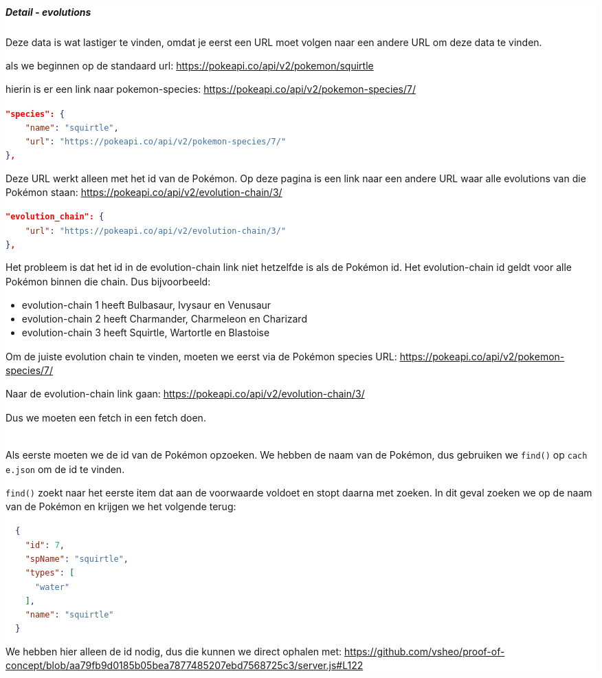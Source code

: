 


##### Detail - evolutions
Deze data is wat lastiger te vinden, omdat je eerst een URL moet volgen naar een andere URL om deze data te vinden.

als we beginnen op de standaard url:
https://pokeapi.co/api/v2/pokemon/squirtle

hierin is er een link naar pokemon-species: https://pokeapi.co/api/v2/pokemon-species/7/
```JSON
"species": {
    "name": "squirtle",
    "url": "https://pokeapi.co/api/v2/pokemon-species/7/"
},
```
Deze URL werkt alleen met het id van de Pokémon.
Op deze pagina is een link naar een andere URL waar alle evolutions van die Pokémon staan: https://pokeapi.co/api/v2/evolution-chain/3/
```JSON
"evolution_chain": {
    "url": "https://pokeapi.co/api/v2/evolution-chain/3/"
},
```

Het probleem is dat het id in de evolution-chain link niet hetzelfde is als de Pokémon id.
Het evolution-chain id geldt voor alle Pokémon binnen die chain.
Dus bijvoorbeeld:
- evolution-chain 1 heeft Bulbasaur, Ivysaur en Venusaur
- evolution-chain 2 heeft Charmander, Charmeleon en Charizard
- evolution-chain 3 heeft Squirtle, Wartortle en Blastoise

Om de juiste evolution chain te vinden, moeten we eerst via de Pokémon species URL:
https://pokeapi.co/api/v2/pokemon-species/7/

Naar de evolution-chain link gaan:
https://pokeapi.co/api/v2/evolution-chain/3/

Dus we moeten een fetch in een fetch doen.<br><br>


Als eerste moeten we de id van de Pokémon opzoeken.
We hebben de naam van de Pokémon, dus gebruiken we `find()` op `cache.json` om de id te vinden.

`find()` zoekt naar het eerste item dat aan de voorwaarde voldoet en stopt daarna met zoeken.
In dit geval zoeken we op de naam van de Pokémon en krijgen we het volgende terug:
```JSON
  {
    "id": 7,
    "spName": "squirtle",
    "types": [
      "water"
    ],
    "name": "squirtle"
  }
```
We hebben hier alleen de id nodig, dus die kunnen we direct ophalen met:
https://github.com/vsheo/proof-of-concept/blob/aa79fb9d0185b05bea7877485207ebd7568725c3/server.js#L122
